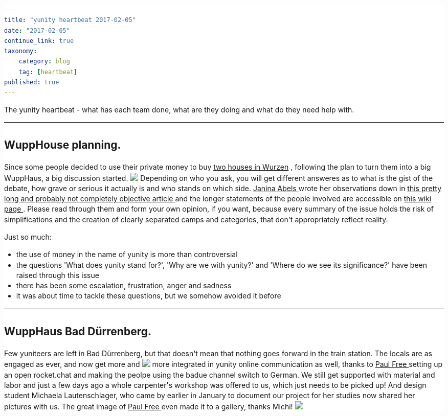 ```yaml
---
title: "yunity heartbeat 2017-02-05"
date: "2017-02-05"
continue_link: true
taxonomy:
    category: blog
    tag: [heartbeat]
published: true
---
```


The yunity heartbeat - what has each team done, what are they doing and what do they need help with.

* * *

## WuppHouse planning.

Since some people decided to use their private money to buy [two houses in Wurzen](https://yunity.atlassian.net/wiki/display/WW/WuppHaus+Wurzen+Home) , following the plan to turn them into a big WuppHaus, a big discussion started. ![](2017-02-05/house-money-capitalism-fortune-12619.jpg) Depending on who you ask, you will get different answeres as to what is the gist of the debate, how grave or serious it actually is and who stands on which side. [ Janina Abels ](https://yunity.atlassian.net/wiki/display/~Janina) wrote her observations down in [ this pretty long and probably not completely objective article ](https://yunity.atlassian.net/wiki/display/~Janina/The+Wurzen+issue) and the longer statements of the people involved are accessible on [ this wiki page ](https://yunity.atlassian.net#) . Please read through them and form your own opinion, if you want, because every summary of the issue holds the risk of simplifications and the creation of clearly separated camps and categories, that don't appropriately reflect reality.

Just so much:

*   the use of money in the name of yunity is more than controversial
*   the questions 'What does yunity stand for?', 'Why are we with yunity?' and 'Where do we see its significance?' have been raised through this issue
*   there has been some escalation, frustration, anger and sadness
*   it was about time to tackle these questions, but we somehow avoided it before

* * *

## WuppHaus Bad Dürrenberg.

Few yuniteers are left in Bad Dürrenberg, but that doesn't mean that nothing goes forward in the train station. The locals are as engaged as ever, and now get more and ![](2017-02-05/Fotografie_Abgabe_WS16-17_neu-9_1.png) more integrated in yunity online communication as well, thanks to [ Paul Free ](https://yunity.atlassian.net/wiki/display/~Paul+Free) setting up an open rocket.chat and making the peolpe using the badue channel switch to German. We still get supported with material and labor and just a few days ago a whole carpenter's workshop was offered to us, which just needs to be picked up! And design student Michaela Lautenschlager, who came by earlier in January to document our project for her studies now shared her pictures with us. The great image of [ Paul Free ](https://yunity.atlassian.net/wiki/display/~Paul+Free) even made it to a gallery, thanks Michi! ![](/user/themes/twentyfifteen/images/emoticons/biggrin.png)
